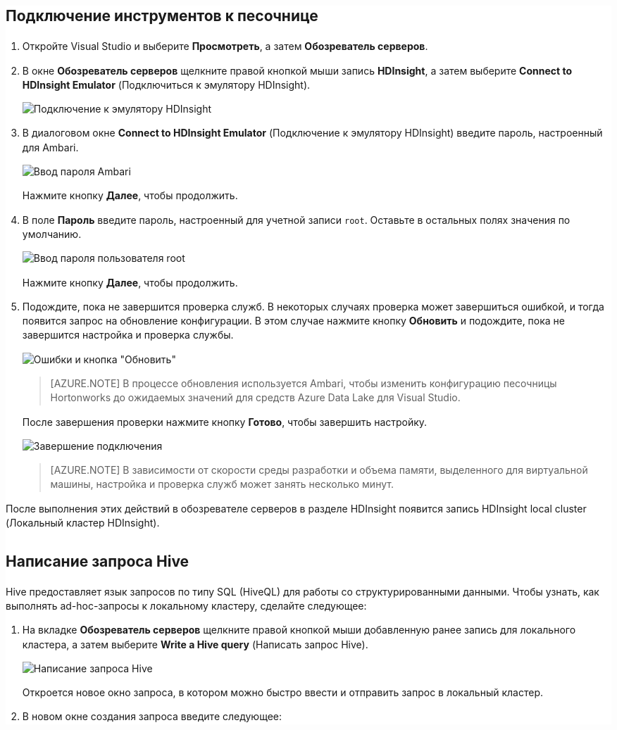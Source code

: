 ## Подключение инструментов к песочнице

1. Откройте Visual Studio и выберите __Просмотреть__, а затем __Обозреватель серверов__.

2. В окне __Обозреватель серверов__ щелкните правой кнопкой мыши запись __HDInsight__, а затем выберите __Connect to HDInsight Emulator__ (Подключиться к эмулятору HDInsight).

    ![Подключение к эмулятору HDInsight](./media/hdinsight-hadoop-emulator-visual-studio/connect-emulator.png)

3. В диалоговом окне __Connect to HDInsight Emulator__ (Подключение к эмулятору HDInsight) введите пароль, настроенный для Ambari.

    ![Ввод пароля Ambari](./media/hdinsight-hadoop-emulator-visual-studio/enter-ambari-password.png)

    Нажмите кнопку __Далее__, чтобы продолжить.

4. В поле __Пароль__ введите пароль, настроенный для учетной записи `root`. Оставьте в остальных полях значения по умолчанию.

    ![Ввод пароля пользователя root](./media/hdinsight-hadoop-emulator-visual-studio/enter-root-password.png)

    Нажмите кнопку __Далее__, чтобы продолжить.

5. Подождите, пока не завершится проверка служб. В некоторых случаях проверка может завершиться ошибкой, и тогда появится запрос на обновление конфигурации. В этом случае нажмите кнопку __Обновить__ и подождите, пока не завершится настройка и проверка службы.

    ![Ошибки и кнопка "Обновить"](./media/hdinsight-hadoop-emulator-visual-studio/fail-and-update.png)

    > [AZURE.NOTE] В процессе обновления используется Ambari, чтобы изменить конфигурацию песочницы Hortonworks до ожидаемых значений для средств Azure Data Lake для Visual Studio.

    После завершения проверки нажмите кнопку __Готово__, чтобы завершить настройку.

    ![Завершение подключения](./media/hdinsight-hadoop-emulator-visual-studio/finished-connect.png)

    > [AZURE.NOTE] В зависимости от скорости среды разработки и объема памяти, выделенного для виртуальной машины, настройка и проверка служб может занять несколько минут.

После выполнения этих действий в обозревателе серверов в разделе HDInsight появится запись HDInsight local cluster (Локальный кластер HDInsight).

## Написание запроса Hive

Hive предоставляет язык запросов по типу SQL (HiveQL) для работы со структурированными данными. Чтобы узнать, как выполнять ad-hoc-запросы к локальному кластеру, сделайте следующее:

1. На вкладке __Обозреватель серверов__ щелкните правой кнопкой мыши добавленную ранее запись для локального кластера, а затем выберите __Write a Hive query__ (Написать запрос Hive).

    ![Написание запроса Hive](./media/hdinsight-hadoop-emulator-visual-studio/write-hive-query.png)

    Откроется новое окно запроса, в котором можно быстро ввести и отправить запрос в локальный кластер.

2. В новом окне создания запроса введите следующее:
